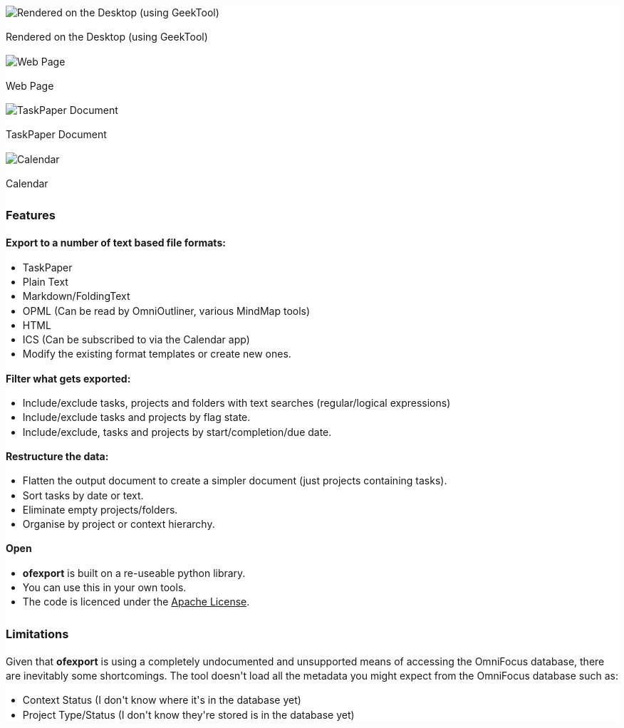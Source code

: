 ![Rendered on the Desktop (using GeekTool)](documentation/GeekToolScreenGrab-thumb.jpg)

Rendered on the Desktop (using GeekTool)

![Web Page](documentation/Browser-thumb.jpg)

Web Page

![TaskPaper Document](documentation/TaskPaper-thumb.jpg)

TaskPaper Document

![Calendar](documentation/cal.png)

Calendar

### Features

**Export to a number of text based file formats:**

- TaskPaper
- Plain Text
- Markdown/FoldingText
- OPML (Can be read by OmniOutliner, various MindMap tools)
- HTML
- ICS (Can be subscribed to via the Calendar app)
- Modify the existing format templates or create new ones.

**Filter what gets exported:**

- Include/exclude tasks, projects and folders with text searches (regular/logical expressions)
- Include/exclude tasks and projects by flag state.
- Include/exclude, tasks and projects by start/completion/due date.

**Restructure the data:**

- Flatten the output document to create a simpler document (just projects containing tasks).
- Sort tasks by date or text.
- Eliminate empty projects/folders.
- Organise by project or context hierarchy.

**Open**

- **ofexport** is built on a re-useable python library.
- You can use this in your own tools.
- The code is licenced under the [Apache License](http://opensource.org/licenses/Apache-2.0).

### Limitations ###

Given that **ofexport** is using a completely undocumented and unsupported means of accessing the OmniFocus database, there are inevitably some shortcomings. The tool doesn't load all the metadata you might expect from the OmniFocus database such as:

- Context Status (I don't know where it's in the database yet)
- Project Type/Status (I don't know they're stored is in the database yet)

